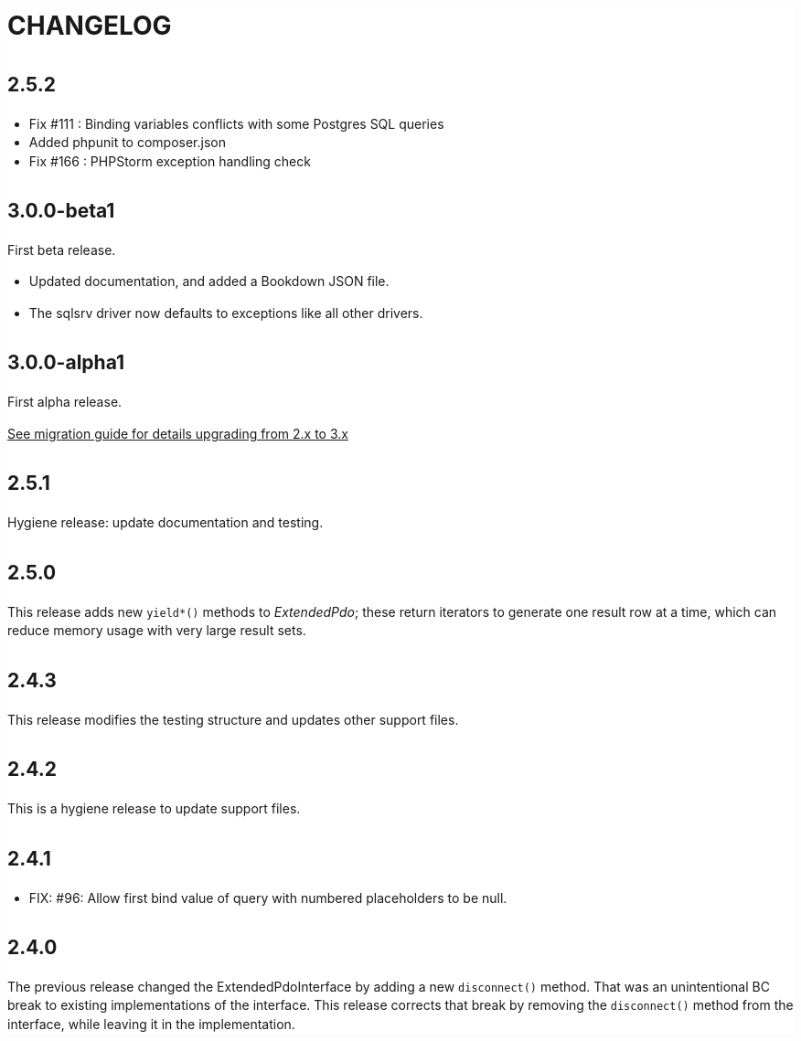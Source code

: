 # CHANGELOG 

## 2.5.2

* Fix #111 : Binding variables conflicts with some Postgres SQL queries
* Added phpunit to composer.json
* Fix #166 : PHPStorm exception handling check

## 3.0.0-beta1

First beta release.

- Updated documentation, and added a Bookdown JSON file.

- The sqlsrv driver now defaults to exceptions like all other drivers.

## 3.0.0-alpha1

First alpha release.

[See migration guide for details upgrading from 2.x to 3.x](https://github.com/auraphp/Aura.Sql/blob/695b240f1bd64dd5ba457935d7c0337be1055be5/docs/upgrade.md)

## 2.5.1

Hygiene release: update documentation and testing.

## 2.5.0

This release adds new `yield*()` methods to _ExtendedPdo_; these return
iterators to generate one result row at a time, which can reduce memory usage
with very large result sets.

## 2.4.3

This release modifies the testing structure and updates other support files.

## 2.4.2

This is a hygiene release to update support files.

## 2.4.1

- FIX: #96: Allow first bind value of query with numbered placeholders to be null.

## 2.4.0

The previous release changed the ExtendedPdoInterface by adding a new `disconnect()` method. That was an unintentional BC break to existing implementations of the interface. This release corrects that break by removing the `disconnect()` method from the interface, while leaving it in the implementation.
